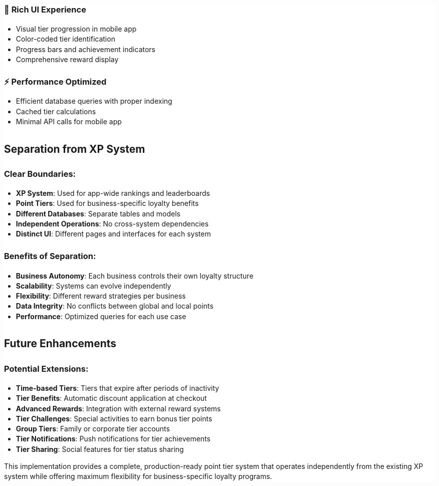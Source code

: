### 🎨 **Rich UI Experience**
- Visual tier progression in mobile app
- Color-coded tier identification
- Progress bars and achievement indicators
- Comprehensive reward display

### ⚡ **Performance Optimized**
- Efficient database queries with proper indexing
- Cached tier calculations
- Minimal API calls for mobile app

## Separation from XP System

### Clear Boundaries:
- **XP System**: Used for app-wide rankings and leaderboards
- **Point Tiers**: Used for business-specific loyalty benefits
- **Different Databases**: Separate tables and models
- **Independent Operations**: No cross-system dependencies
- **Distinct UI**: Different pages and interfaces for each system

### Benefits of Separation:
- **Business Autonomy**: Each business controls their own loyalty structure
- **Scalability**: Systems can evolve independently  
- **Flexibility**: Different reward strategies per business
- **Data Integrity**: No conflicts between global and local points
- **Performance**: Optimized queries for each use case

## Future Enhancements

### Potential Extensions:
- **Time-based Tiers**: Tiers that expire after periods of inactivity
- **Tier Benefits**: Automatic discount application at checkout
- **Advanced Rewards**: Integration with external reward systems
- **Tier Challenges**: Special activities to earn bonus tier points
- **Group Tiers**: Family or corporate tier accounts
- **Tier Notifications**: Push notifications for tier achievements
- **Tier Sharing**: Social features for tier status sharing

This implementation provides a complete, production-ready point tier system that operates independently from the existing XP system while offering maximum flexibility for business-specific loyalty programs.